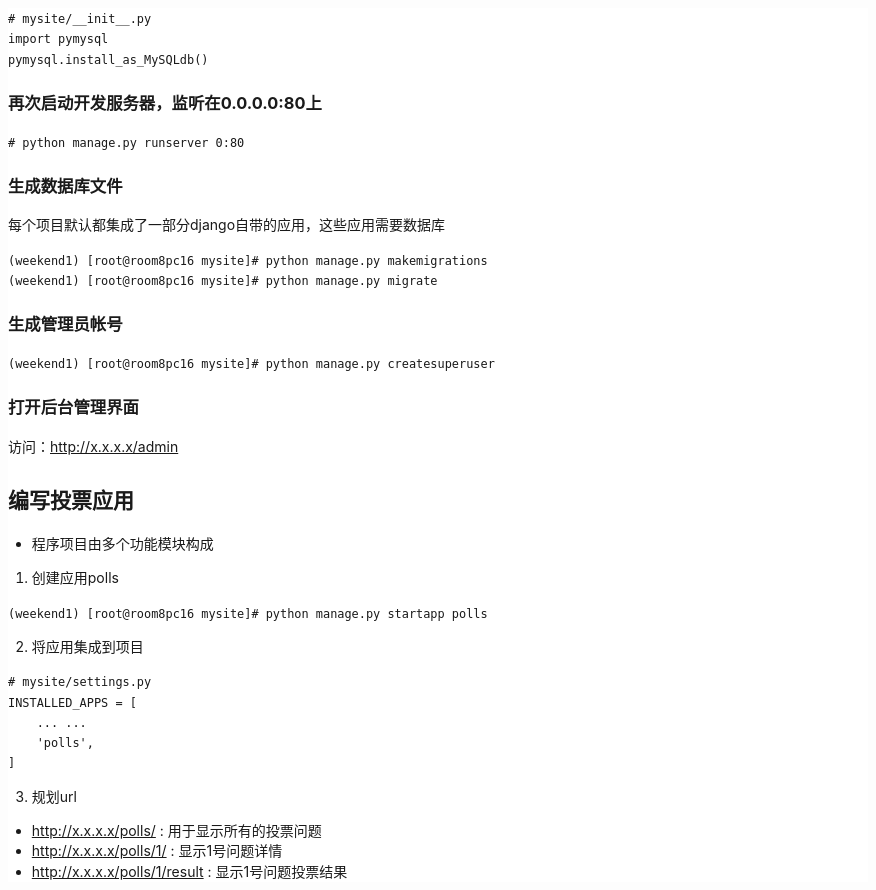 ```shell
# mysite/__init__.py
import pymysql
pymysql.install_as_MySQLdb()
```

### 再次启动开发服务器，监听在0.0.0.0:80上

```shell
# python manage.py runserver 0:80
```

### 生成数据库文件

每个项目默认都集成了一部分django自带的应用，这些应用需要数据库

```shell
(weekend1) [root@room8pc16 mysite]# python manage.py makemigrations
(weekend1) [root@room8pc16 mysite]# python manage.py migrate
```

### 生成管理员帐号

```shell
(weekend1) [root@room8pc16 mysite]# python manage.py createsuperuser
```

### 打开后台管理界面

访问：http://x.x.x.x/admin





## 编写投票应用

- 程序项目由多个功能模块构成

1. 创建应用polls

```shell
(weekend1) [root@room8pc16 mysite]# python manage.py startapp polls
```

2. 将应用集成到项目

```shell
# mysite/settings.py
INSTALLED_APPS = [
    ... ...
    'polls',
]
```

3. 规划url

- http://x.x.x.x/polls/ : 用于显示所有的投票问题
- http://x.x.x.x/polls/1/ : 显示1号问题详情
- http://x.x.x.x/polls/1/result : 显示1号问题投票结果
